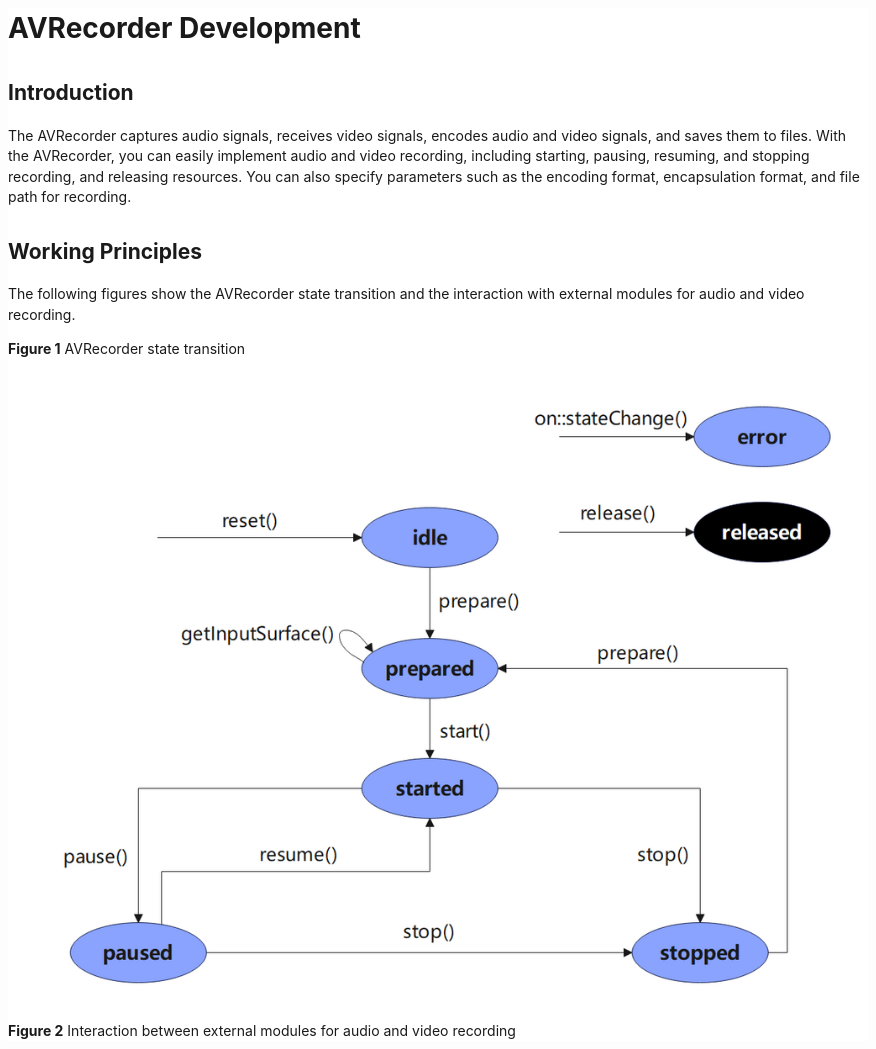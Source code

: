 # AVRecorder Development

## Introduction

The AVRecorder captures audio signals, receives video signals, encodes audio and video signals, and saves them to files. With the AVRecorder, you can easily implement audio and video recording, including starting, pausing, resuming, and stopping recording, and releasing resources. You can also specify parameters such as the encoding format, encapsulation format, and file path for recording.

## Working Principles

The following figures show the AVRecorder state transition and the interaction with external modules for audio and video recording.

**Figure 1** AVRecorder state transition

![en-us_image_video_recorder_state_machine](figures/en-us_image_avrecorder_state_machine.png)

**Figure 2** Interaction between external modules for audio and video recording
